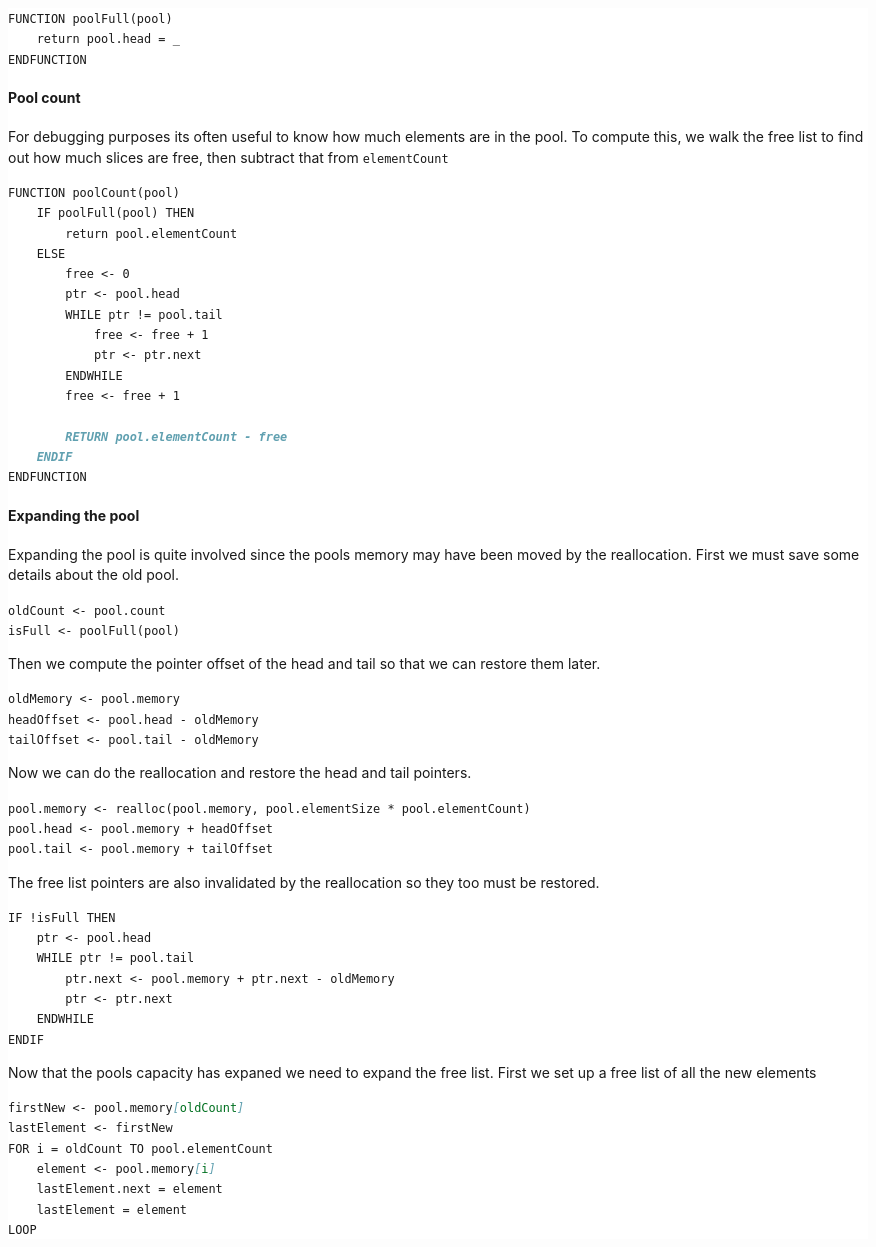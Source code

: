 ```markdown
FUNCTION poolFull(pool) 
    return pool.head = _
ENDFUNCTION
```

#### Pool count
For debugging purposes its often useful to know how much elements are in the pool. To compute this, we walk the free list to find out how much slices are free, then subtract that from `elementCount`

```markdown
FUNCTION poolCount(pool)
    IF poolFull(pool) THEN
        return pool.elementCount
    ELSE
        free <- 0
        ptr <- pool.head
        WHILE ptr != pool.tail 
            free <- free + 1
            ptr <- ptr.next
        ENDWHILE
        free <- free + 1
        
        RETURN pool.elementCount - free
    ENDIF
ENDFUNCTION
```

#### Expanding the pool
Expanding the pool is quite involved since the pools memory may have been moved by the reallocation. First we must save some details about the old pool.
```markdown
oldCount <- pool.count
isFull <- poolFull(pool)
```
Then we compute the pointer offset of the head and tail so that we can restore them later.
```markdown
oldMemory <- pool.memory
headOffset <- pool.head - oldMemory
tailOffset <- pool.tail - oldMemory
```
Now we can do the reallocation and restore the head and tail pointers.
```markdown
pool.memory <- realloc(pool.memory, pool.elementSize * pool.elementCount)
pool.head <- pool.memory + headOffset
pool.tail <- pool.memory + tailOffset
```
The free list pointers are also invalidated by the reallocation so they too must be restored.
```markdown
IF !isFull THEN
    ptr <- pool.head
    WHILE ptr != pool.tail
        ptr.next <- pool.memory + ptr.next - oldMemory
        ptr <- ptr.next
    ENDWHILE
ENDIF
```
Now that the pools capacity has expaned we need to expand the free list. First we set up a free list of all the new elements
```markdown
firstNew <- pool.memory[oldCount]
lastElement <- firstNew
FOR i = oldCount TO pool.elementCount
    element <- pool.memory[i]
    lastElement.next = element
    lastElement = element
LOOP
```
